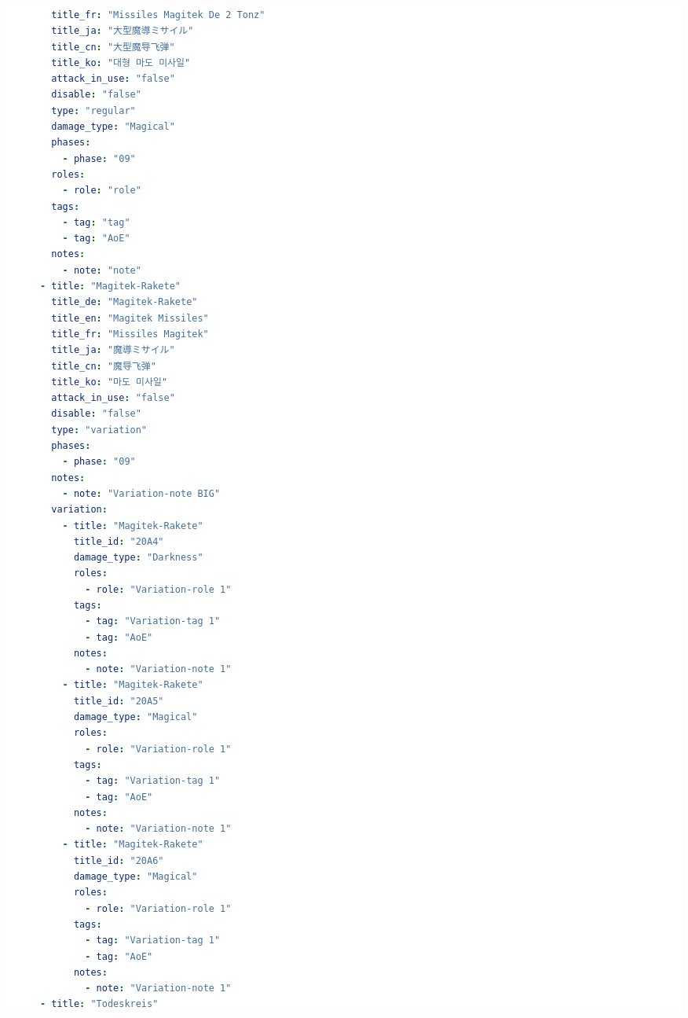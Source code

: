 ```yaml
        title_fr: "Missiles Magitek De 2 Tonz"
        title_ja: "大型魔導ミサイル"
        title_cn: "大型魔导飞弹"
        title_ko: "대형 마도 미사일"
        attack_in_use: "false"
        disable: "false"
        type: "regular"
        damage_type: "Magical"
        phases:
          - phase: "09"
        roles:
          - role: "role"
        tags:
          - tag: "tag"
          - tag: "AoE"
        notes:
          - note: "note"
      - title: "Magitek-Rakete"
        title_de: "Magitek-Rakete"
        title_en: "Magitek Missiles"
        title_fr: "Missiles Magitek"
        title_ja: "魔導ミサイル"
        title_cn: "魔导飞弹"
        title_ko: "마도 미사일"
        attack_in_use: "false"
        disable: "false"
        type: "variation"
        phases:
          - phase: "09"
        notes:
          - note: "Variation-note BIG"
        variation:
          - title: "Magitek-Rakete"
            title_id: "20A4"
            damage_type: "Darkness"
            roles:
              - role: "Variation-role 1"
            tags:
              - tag: "Variation-tag 1"
              - tag: "AoE"
            notes:
              - note: "Variation-note 1"
          - title: "Magitek-Rakete"
            title_id: "20A5"
            damage_type: "Magical"
            roles:
              - role: "Variation-role 1"
            tags:
              - tag: "Variation-tag 1"
              - tag: "AoE"
            notes:
              - note: "Variation-note 1"
          - title: "Magitek-Rakete"
            title_id: "20A6"
            damage_type: "Magical"
            roles:
              - role: "Variation-role 1"
            tags:
              - tag: "Variation-tag 1"
              - tag: "AoE"
            notes:
              - note: "Variation-note 1"
      - title: "Todeskreis"
```